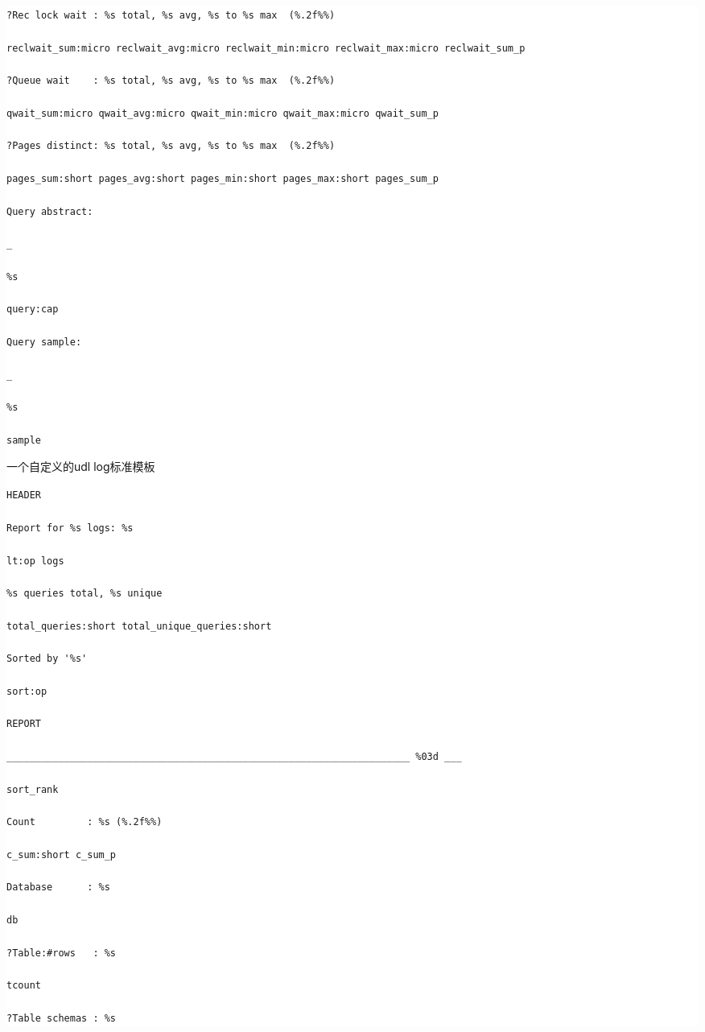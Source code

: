 ```mysql
?Rec lock wait : %s total, %s avg, %s to %s max  (%.2f%%)

reclwait_sum:micro reclwait_avg:micro reclwait_min:micro reclwait_max:micro reclwait_sum_p

?Queue wait    : %s total, %s avg, %s to %s max  (%.2f%%)

qwait_sum:micro qwait_avg:micro qwait_min:micro qwait_max:micro qwait_sum_p

?Pages distinct: %s total, %s avg, %s to %s max  (%.2f%%)

pages_sum:short pages_avg:short pages_min:short pages_max:short pages_sum_p

Query abstract:

_

%s

query:cap

Query sample:

_

%s

sample
```
一个自定义的udl log标准模板
```mysql
HEADER

Report for %s logs: %s

lt:op logs

%s queries total, %s unique

total_queries:short total_unique_queries:short

Sorted by '%s'

sort:op

REPORT

______________________________________________________________________ %03d ___

sort_rank

Count         : %s (%.2f%%)

c_sum:short c_sum_p

Database      : %s

db

?Table:#rows   : %s

tcount

?Table schemas : %s
```